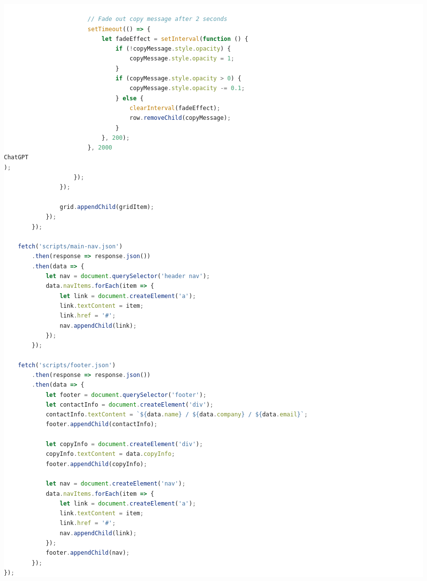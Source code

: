 ```javascript
                        
                        // Fade out copy message after 2 seconds
                        setTimeout(() => {
                            let fadeEffect = setInterval(function () {
                                if (!copyMessage.style.opacity) {
                                    copyMessage.style.opacity = 1;
                                }
                                if (copyMessage.style.opacity > 0) {
                                    copyMessage.style.opacity -= 0.1;
                                } else {
                                    clearInterval(fadeEffect);
                                    row.removeChild(copyMessage);
                                }
                            }, 200);
                        }, 2000
ChatGPT
);
                    });
                });

                grid.appendChild(gridItem);
            });
        });

    fetch('scripts/main-nav.json')
        .then(response => response.json())
        .then(data => {
            let nav = document.querySelector('header nav');
            data.navItems.forEach(item => {
                let link = document.createElement('a');
                link.textContent = item;
                link.href = '#';
                nav.appendChild(link);
            });
        });

    fetch('scripts/footer.json')
        .then(response => response.json())
        .then(data => {
            let footer = document.querySelector('footer');
            let contactInfo = document.createElement('div');
            contactInfo.textContent = `${data.name} / ${data.company} / ${data.email}`;
            footer.appendChild(contactInfo);

            let copyInfo = document.createElement('div');
            copyInfo.textContent = data.copyInfo;
            footer.appendChild(copyInfo);

            let nav = document.createElement('nav');
            data.navItems.forEach(item => {
                let link = document.createElement('a');
                link.textContent = item;
                link.href = '#';
                nav.appendChild(link);
            });
            footer.appendChild(nav);
        });
});
```
